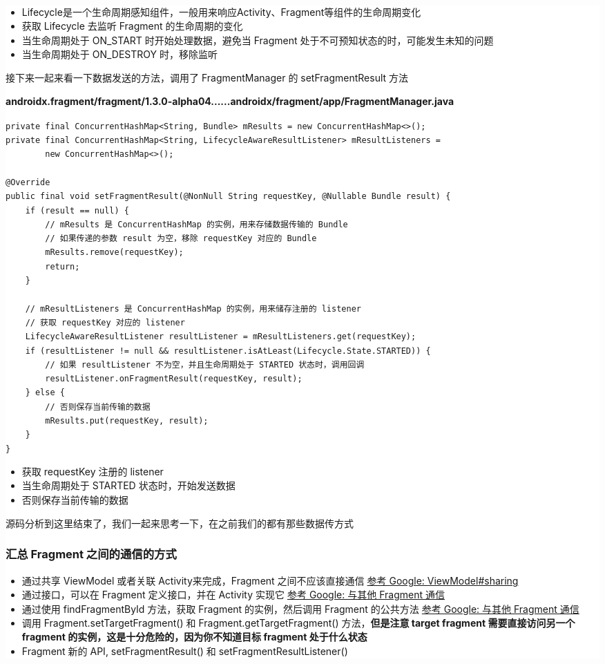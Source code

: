 
-   Lifecycle是一个生命周期感知组件，一般用来响应Activity、Fragment等组件的生命周期变化
-   获取 Lifecycle 去监听 Fragment 的生命周期的变化
-   当生命周期处于 ON\_START 时开始处理数据，避免当 Fragment 处于不可预知状态的时，可能发生未知的问题
-   当生命周期处于 ON\_DESTROY 时，移除监听

接下来一起来看一下数据发送的方法，调用了 FragmentManager 的 setFragmentResult 方法

**androidx.fragment/fragment/1.3.0-alpha04......androidx/fragment/app/FragmentManager.java**

```
private final ConcurrentHashMap<String, Bundle> mResults = new ConcurrentHashMap<>();
private final ConcurrentHashMap<String, LifecycleAwareResultListener> mResultListeners =
        new ConcurrentHashMap<>();
    
@Override
public final void setFragmentResult(@NonNull String requestKey, @Nullable Bundle result) {
    if (result == null) {
        // mResults 是 ConcurrentHashMap 的实例，用来存储数据传输的 Bundle
        // 如果传递的参数 result 为空，移除 requestKey 对应的 Bundle
        mResults.remove(requestKey);
        return;
    }

    // mResultListeners 是 ConcurrentHashMap 的实例，用来储存注册的 listener
    // 获取 requestKey 对应的 listener
    LifecycleAwareResultListener resultListener = mResultListeners.get(requestKey);
    if (resultListener != null && resultListener.isAtLeast(Lifecycle.State.STARTED)) {
        // 如果 resultListener 不为空，并且生命周期处于 STARTED 状态时，调用回调
        resultListener.onFragmentResult(requestKey, result);
    } else {
        // 否则保存当前传输的数据
        mResults.put(requestKey, result);
    }
}
```

-   获取 requestKey 注册的 listener
-   当生命周期处于 STARTED 状态时，开始发送数据
-   否则保存当前传输的数据

源码分析到这里结束了，我们一起来思考一下，在之前我们的都有那些数据传方式

### **汇总 Fragment 之间的通信的方式**

-   通过共享 ViewModel 或者关联 Activity来完成，Fragment 之间不应该直接通信 [参考 Google: ViewModel#sharing](https://link.zhihu.com/?target=https%3A//developer.android.com/topic/libraries/architecture/viewmodel%23sharing)
-   通过接口，可以在 Fragment 定义接口，并在 Activity 实现它 [参考 Google: 与其他 Fragment 通信](https://link.zhihu.com/?target=https%3A//developer.android.com/training/basics/fragments/communicating)
-   通过使用 findFragmentById 方法，获取 Fragment 的实例，然后调用 Fragment 的公共方法 [参考 Google: 与其他 Fragment 通信](https://link.zhihu.com/?target=https%3A//developer.android.com/training/basics/fragments/communicating)
-   调用 Fragment.setTargetFragment() 和 Fragment.getTargetFragment() 方法，**但是注意 target fragment 需要直接访问另一个 fragment 的实例，这是十分危险的，因为你不知道目标 fragment 处于什么状态**
-   Fragment 新的 API, setFragmentResult() 和 setFragmentResultListener()

